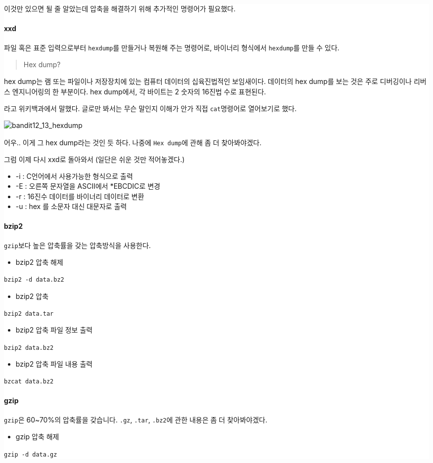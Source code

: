 
이것만 있으면 될 줄 알았는데 압축을 해결하기 위해 추가적인 명령어가 필요했다.

#### xxd

파일 혹은 표준 입력으로부터 `hexdump`를 만들거나 복원해 주는 명령어로, 바이너리 형식에서 `hexdump`를 만들 수 있다.

> Hex dump?

hex dump는 램 또는 파일이나 저장장치에 있는 컴퓨터 데이터의 십육진법적인 보임새이다. 데이터의 hex dump를 보는 것은 주로 디버깅이나 리버스 엔지니어링의 한 부분이다. hex dump에서, 각 바이트는 2 숫자의 16진법 수로 표현된다.

라고 위키백과에서 말했다. 글로만 봐서는 무슨 말인지 이해가 안가 직접 `cat`명령어로 열어보기로 했다.

![bandit12_13_hexdump](https://github.com/oil-lamp-cat/oil-lamp-cat.github.io/assets/103806022/a02f98f8-c948-4065-9a05-65871a64eb9b)

어우.. 이게 그 hex dump라는 것인 듯 하다. 나중에 `Hex dump`에 관해 좀 더 찾아봐야겠다.

그럼 이제 다시 xxd로 돌아와서 (일단은 쉬운 것만 적어놓겠다.)

- -i : C언어에서 사용가능한 형식으로 출력
- -E : 오른쪽 문자열을 ASCII에서 \*EBCDIC로 변경
- -r : 16진수 데이터를 바이너리 데이터로 변환
- -u : hex 를 소문자 대신 대문자로 출력

#### bzip2

`gzip`보다 높은 압축률을 갖는 압축방식을 사용한다.

- bzip2 압축 해제

```shell
bzip2 -d data.bz2
```

- bzip2 압축

```shell
bzip2 data.tar
```

- bzip2 압축 파일 정보 출력

```shell
bzip2 data.bz2
```

- bzip2 압축 파일 내용 출력

```shell
bzcat data.bz2
```

#### gzip

`gzip`은 60~70%의 압축률을 갖습니다. `.gz`, `.tar`, `.bz2`에 관한 내용은 좀 더 찾아봐야겠다.

- gzip 압축 해제

```shell
gzip -d data.gz
```
